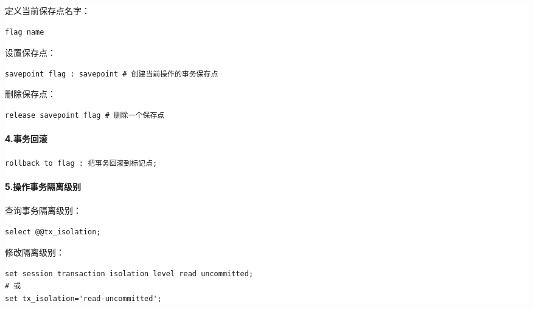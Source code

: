 定义当前保存点名字：

```mysql
flag name
```

设置保存点：

```mysql
savepoint flag : savepoint # 创建当前操作的事务保存点
```

删除保存点：

```mysql
release savepoint flag # 删除一个保存点
```

#### 4.事务回滚

```mysql
rollback to flag : 把事务回滚到标记点;
```

#### 5.操作事务隔离级别

查询事务隔离级别：

```mysql
select @@tx_isolation;
```

修改隔离级别：

```mysql
set session transaction isolation level read uncommitted;
# 或
set tx_isolation='read-uncommitted';
```

